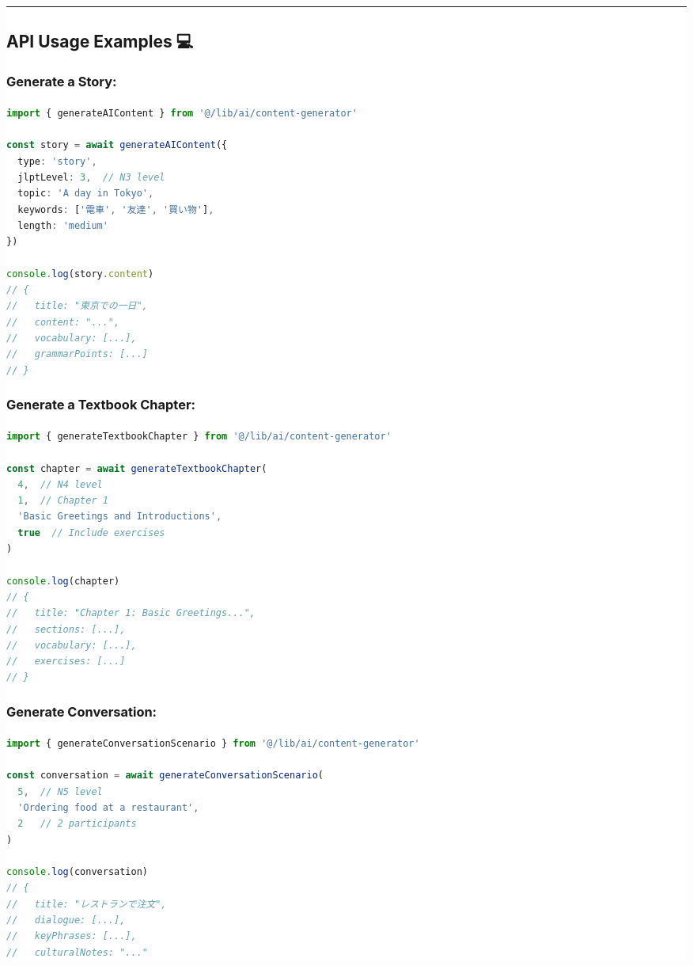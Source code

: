 
---

## API Usage Examples 💻

### Generate a Story:

```typescript
import { generateAIContent } from '@/lib/ai/content-generator'

const story = await generateAIContent({
  type: 'story',
  jlptLevel: 3,  // N3 level
  topic: 'A day in Tokyo',
  keywords: ['電車', '友達', '買い物'],
  length: 'medium'
})

console.log(story.content)
// {
//   title: "東京での一日",
//   content: "...",
//   vocabulary: [...],
//   grammarPoints: [...]
// }
```

### Generate a Textbook Chapter:

```typescript
import { generateTextbookChapter } from '@/lib/ai/content-generator'

const chapter = await generateTextbookChapter(
  4,  // N4 level
  1,  // Chapter 1
  'Basic Greetings and Introductions',
  true  // Include exercises
)

console.log(chapter)
// {
//   title: "Chapter 1: Basic Greetings...",
//   sections: [...],
//   vocabulary: [...],
//   exercises: [...]
// }
```

### Generate Conversation:

```typescript
import { generateConversationScenario } from '@/lib/ai/content-generator'

const conversation = await generateConversationScenario(
  5,  // N5 level
  'Ordering food at a restaurant',
  2   // 2 participants
)

console.log(conversation)
// {
//   title: "レストランで注文",
//   dialogue: [...],
//   keyPhrases: [...],
//   culturalNotes: "..."
```